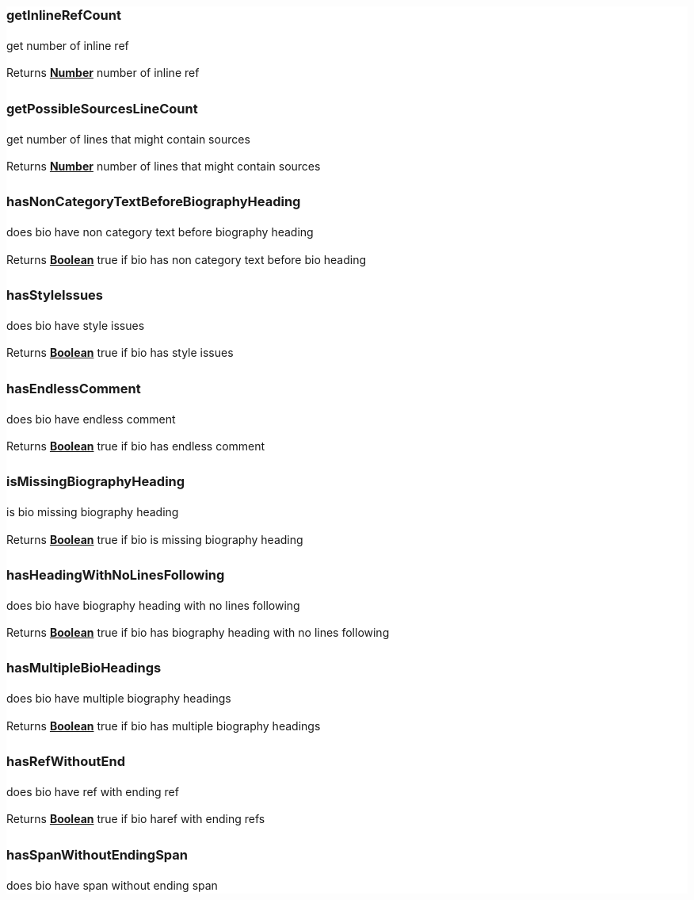 ### getInlineRefCount

get number of inline ref

Returns **[Number][9]** number of inline ref

### getPossibleSourcesLineCount

get number of lines that might contain sources

Returns **[Number][9]** number of lines that might contain sources

### hasNonCategoryTextBeforeBiographyHeading

does bio have non category text before biography heading

Returns **[Boolean][7]** true if bio has non category text before bio heading

### hasStyleIssues

does bio have style issues

Returns **[Boolean][7]** true if bio has style issues

### hasEndlessComment

does bio have endless comment

Returns **[Boolean][7]** true if bio has endless comment

### isMissingBiographyHeading

is bio missing biography heading

Returns **[Boolean][7]** true if bio is missing biography heading

### hasHeadingWithNoLinesFollowing

does bio have biography heading with no lines following

Returns **[Boolean][7]** true if bio has biography heading with no lines following

### hasMultipleBioHeadings

does bio have multiple biography headings

Returns **[Boolean][7]** true if bio has multiple biography headings

### hasRefWithoutEnd

does bio have ref with ending ref

Returns **[Boolean][7]** true if bio haref with ending refs

### hasSpanWithoutEndingSpan

does bio have span without ending span


[1]: #biocheckperson
[2]: #biochecktemplatemanager
[3]: #biography
[4]: #dnainvaldsourcecount
[5]: #sourcerules
[6]: https://developer.mozilla.org/docs/Web/JavaScript/Reference/Global_Objects/Object
[7]: https://developer.mozilla.org/docs/Web/JavaScript/Reference/Global_Objects/Boolean
[8]: https://developer.mozilla.org/docs/Web/JavaScript/Reference/Global_Objects/String
[9]: https://developer.mozilla.org/docs/Web/JavaScript/Reference/Global_Objects/Number
[10]: https://developer.mozilla.org/docs/Web/JavaScript/Reference/Global_Objects/Date
[11]: https://developer.mozilla.org/docs/Web/JavaScript/Reference/Global_Objects/Array